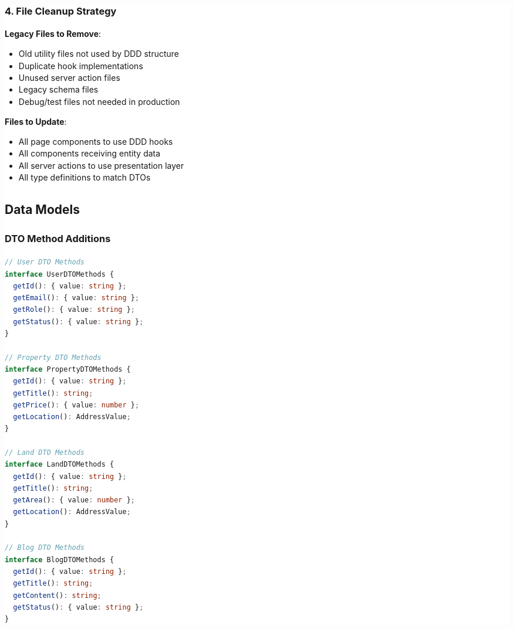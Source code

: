 ### 4. File Cleanup Strategy

**Legacy Files to Remove**:

- Old utility files not used by DDD structure
- Duplicate hook implementations
- Unused server action files
- Legacy schema files
- Debug/test files not needed in production

**Files to Update**:

- All page components to use DDD hooks
- All components receiving entity data
- All server actions to use presentation layer
- All type definitions to match DTOs

## Data Models

### DTO Method Additions

```typescript
// User DTO Methods
interface UserDTOMethods {
  getId(): { value: string };
  getEmail(): { value: string };
  getRole(): { value: string };
  getStatus(): { value: string };
}

// Property DTO Methods
interface PropertyDTOMethods {
  getId(): { value: string };
  getTitle(): string;
  getPrice(): { value: number };
  getLocation(): AddressValue;
}

// Land DTO Methods
interface LandDTOMethods {
  getId(): { value: string };
  getTitle(): string;
  getArea(): { value: number };
  getLocation(): AddressValue;
}

// Blog DTO Methods
interface BlogDTOMethods {
  getId(): { value: string };
  getTitle(): string;
  getContent(): string;
  getStatus(): { value: string };
}
```
